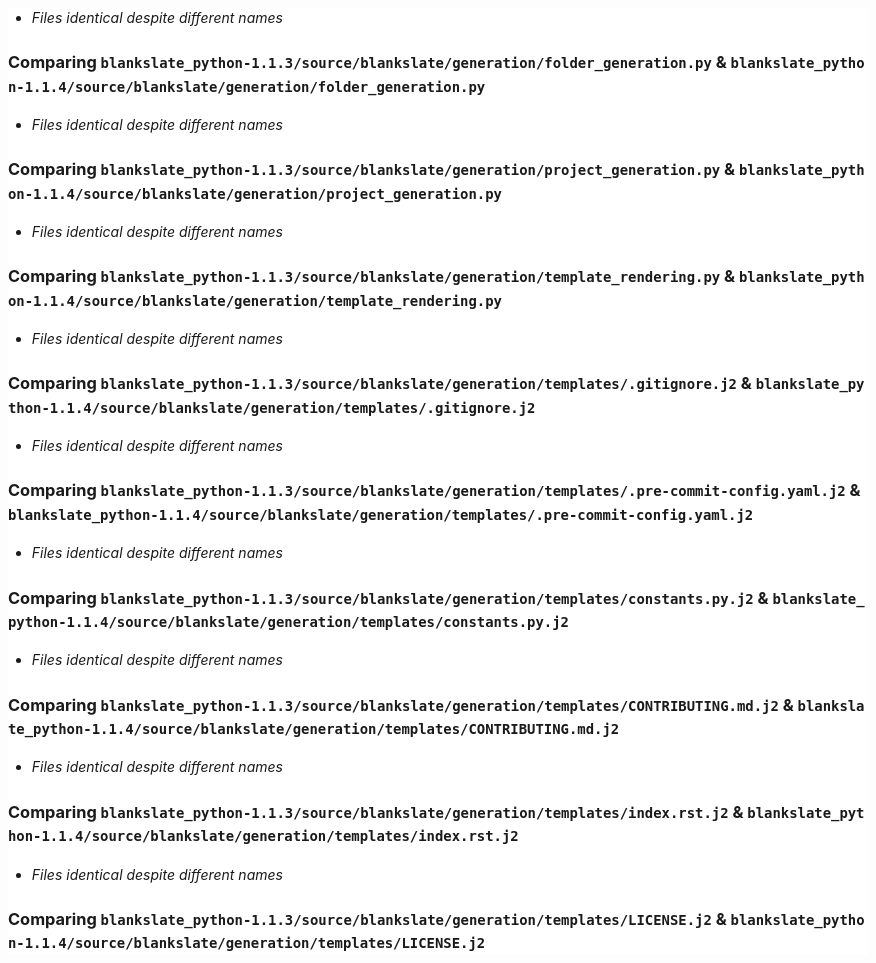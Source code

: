  * *Files identical despite different names*

### Comparing `blankslate_python-1.1.3/source/blankslate/generation/folder_generation.py` & `blankslate_python-1.1.4/source/blankslate/generation/folder_generation.py`

 * *Files identical despite different names*

### Comparing `blankslate_python-1.1.3/source/blankslate/generation/project_generation.py` & `blankslate_python-1.1.4/source/blankslate/generation/project_generation.py`

 * *Files identical despite different names*

### Comparing `blankslate_python-1.1.3/source/blankslate/generation/template_rendering.py` & `blankslate_python-1.1.4/source/blankslate/generation/template_rendering.py`

 * *Files identical despite different names*

### Comparing `blankslate_python-1.1.3/source/blankslate/generation/templates/.gitignore.j2` & `blankslate_python-1.1.4/source/blankslate/generation/templates/.gitignore.j2`

 * *Files identical despite different names*

### Comparing `blankslate_python-1.1.3/source/blankslate/generation/templates/.pre-commit-config.yaml.j2` & `blankslate_python-1.1.4/source/blankslate/generation/templates/.pre-commit-config.yaml.j2`

 * *Files identical despite different names*

### Comparing `blankslate_python-1.1.3/source/blankslate/generation/templates/constants.py.j2` & `blankslate_python-1.1.4/source/blankslate/generation/templates/constants.py.j2`

 * *Files identical despite different names*

### Comparing `blankslate_python-1.1.3/source/blankslate/generation/templates/CONTRIBUTING.md.j2` & `blankslate_python-1.1.4/source/blankslate/generation/templates/CONTRIBUTING.md.j2`

 * *Files identical despite different names*

### Comparing `blankslate_python-1.1.3/source/blankslate/generation/templates/index.rst.j2` & `blankslate_python-1.1.4/source/blankslate/generation/templates/index.rst.j2`

 * *Files identical despite different names*

### Comparing `blankslate_python-1.1.3/source/blankslate/generation/templates/LICENSE.j2` & `blankslate_python-1.1.4/source/blankslate/generation/templates/LICENSE.j2`
